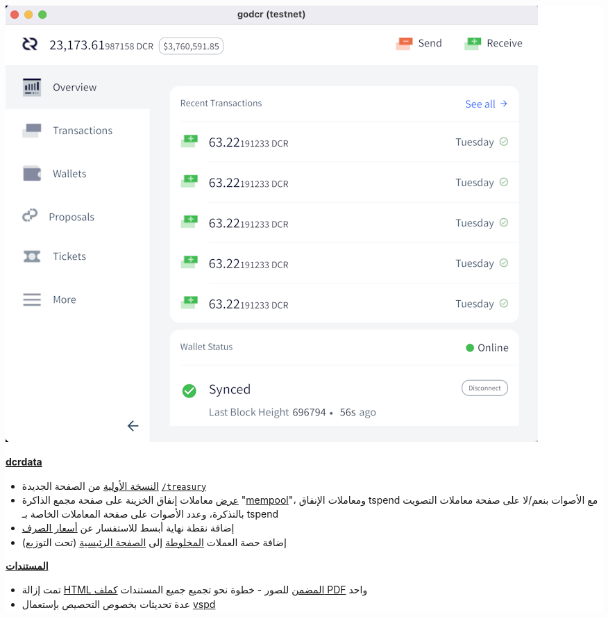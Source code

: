 ![godcr](../img/202105.3.628.png)

<a id="dcrdata" />

**[dcrdata](https://github.com/decred/dcrdata)**

* [النسخة الأولية](https://github.com/decred/dcrdata/pull/1824) من الصفحة الجديدة [`/treasury`](https://dcrdata.decred.org/treasury)
* [عرض](https://github.com/decred/dcrdata/pull/1827) معاملات إنفاق الخزينة على صفحة مجمع الذاكرة "[mempool](https://dcrdata.decred.org/mempool)"، ومعاملات الإنفاق tspend مع الأصوات بنعم/لا على صفحة معاملات التصويت بالتذكرة، وعدد الأصوات على صفحة المعاملات الخاصة بـ tspend
* إضافة نقطة نهاية أبسط للاستفسار عن [أسعار الصرف](https://github.com/decred/dcrdata/pull/1826)
* إضافة حصة العملات [المخلوطة](https://github.com/decred/dcrdata/pull/1825) إلى [الصفحة الرئيسية](https://dcrdata.decred.org/) (تحت التوزيع)

<a id="dcrdocs" />

**[المستندات](https://github.com/decred/dcrdocs)**

* تمت إزالة [HTML المضمن](https://github.com/decred/dcrdocs/pull/1168) للصور - خطوة نحو تجميع جميع المستندات [كملف PDF](https://github.com/decred/dcrdocs/issues/923) واحد
* عدة تحديثات بخصوص التحصيص بإستعمال [vspd](https://github.com/decred/dcrdocs/pull/1171)
